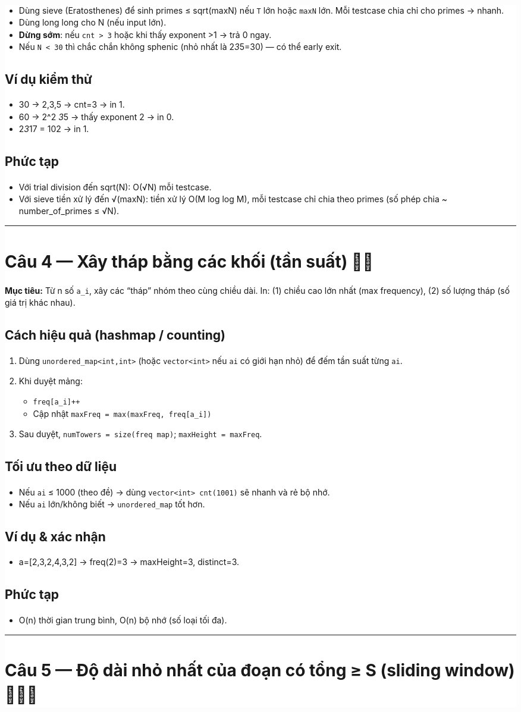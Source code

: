 * Dùng sieve (Eratosthenes) để sinh primes ≤ sqrt(maxN) nếu `T` lớn hoặc `maxN` lớn. Mỗi testcase chia chỉ cho primes → nhanh.
* Dùng long long cho N (nếu input lớn).
* **Dừng sớm**: nếu `cnt > 3` hoặc khi thấy exponent >1 → trả 0 ngay.
* Nếu `N < 30` thì chắc chắn không sphenic (nhỏ nhất là 2*3*5=30) — có thể early exit.

## Ví dụ kiểm thử

* 30 → 2,3,5 → cnt=3 → in 1.
* 60 → 2^2 *3*5 → thấy exponent 2 → in 0.
* 2*3*17 = 102 → in 1.

## Phức tạp

* Với trial division đến sqrt(N): O(√N) mỗi testcase.
* Với sieve tiền xử lý đến √(maxN): tiền xử lý O(M log log M), mỗi testcase chỉ chia theo primes (số phép chia ~ number_of_primes ≤ √N).

---

# Câu 4 — Xây tháp bằng các khối (tần suất) 🧱🏰

**Mục tiêu:** Từ n số `a_i`, xây các “tháp” nhóm theo cùng chiều dài. In: (1) chiều cao lớn nhất (max frequency), (2) số lượng tháp (số giá trị khác nhau).

## Cách hiệu quả (hashmap / counting)

1. Dùng `unordered_map<int,int>` (hoặc `vector<int>` nếu `ai` có giới hạn nhỏ) để đếm tần suất từng `ai`.
2. Khi duyệt mảng:

   * `freq[a_i]++`
   * Cập nhật `maxFreq = max(maxFreq, freq[a_i])`
3. Sau duyệt, `numTowers = size(freq map)`; `maxHeight = maxFreq`.

## Tối ưu theo dữ liệu

* Nếu `ai` ≤ 1000 (theo đề) → dùng `vector<int> cnt(1001)` sẽ nhanh và rẻ bộ nhớ.
* Nếu `ai` lớn/không biết → `unordered_map` tốt hơn.

## Ví dụ & xác nhận

* a=[2,3,2,4,3,2] → freq(2)=3 → maxHeight=3, distinct=3.

## Phức tạp

* O(n) thời gian trung bình, O(n) bộ nhớ (số loại tối đa).

---

# Câu 5 — Độ dài nhỏ nhất của đoạn có tổng ≥ S (sliding window) 🏃‍♂️📏
